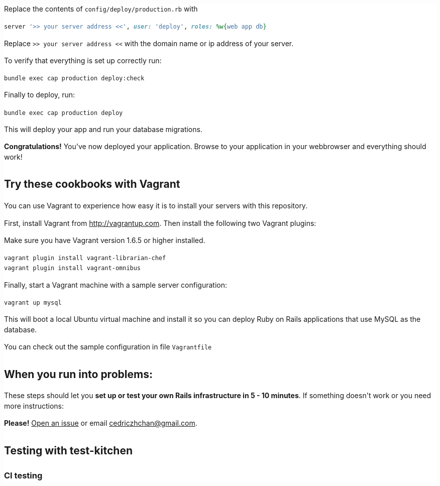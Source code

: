 Replace the contents of `config/deploy/production.rb` with

```ruby
server '>> your server address <<', user: 'deploy', roles: %w{web app db}
```

Replace `>> your server address <<` with the domain name or ip address of your server.

To verify that everything is set up correctly run:

```sh
bundle exec cap production deploy:check
```

Finally to deploy, run:

```sh
bundle exec cap production deploy
```

This will deploy your app and run your database migrations.

**Congratulations!** You've now deployed your application. Browse to your application in your webbrowser and everything should work!

## Try these cookbooks with Vagrant

You can use Vagrant to experience how easy it is to install your servers with this repository.

First, install Vagrant from http://vagrantup.com. Then install the following two Vagrant plugins:

Make sure you have Vagrant version 1.6.5 or higher installed.

```
vagrant plugin install vagrant-librarian-chef
vagrant plugin install vagrant-omnibus
```

Finally, start a Vagrant machine with a sample server configuration:

```
vagrant up mysql
```

This will boot a local Ubuntu virtual machine and install it so you can deploy Ruby on Rails applications that use MySQL as the database.

You can check out the sample configuration in file `Vagrantfile`

## When you run into problems:

These steps should let you **set up or test your own Rails infrastructure
in 5 - 10 minutes**. If something doesn't work or you need more instructions:

**Please!** [Open an issue](https://github.com/czhc/chef-repo/issues) or email [cedriczhchan@gmail.com](mailto:cedriczhchan@gmail.com).

## Testing with test-kitchen

### CI testing
